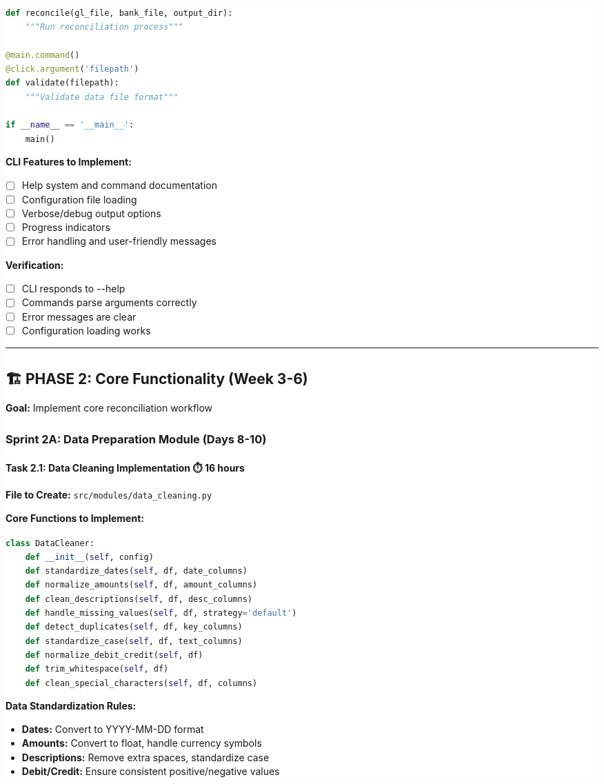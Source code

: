 ```python
def reconcile(gl_file, bank_file, output_dir):
    """Run reconciliation process"""

@main.command()
@click.argument('filepath')
def validate(filepath):
    """Validate data file format"""

if __name__ == '__main__':
    main()
```

**CLI Features to Implement:**
- [ ] Help system and command documentation
- [ ] Configuration file loading
- [ ] Verbose/debug output options
- [ ] Progress indicators
- [ ] Error handling and user-friendly messages

**Verification:**
- [ ] CLI responds to --help
- [ ] Commands parse arguments correctly
- [ ] Error messages are clear
- [ ] Configuration loading works

---

## 🏗️ **PHASE 2: Core Functionality (Week 3-6)**
**Goal:** Implement core reconciliation workflow

### **Sprint 2A: Data Preparation Module (Days 8-10)**

#### **Task 2.1: Data Cleaning Implementation** ⏱️ 16 hours
**File to Create:** `src/modules/data_cleaning.py`

**Core Functions to Implement:**
```python
class DataCleaner:
    def __init__(self, config)
    def standardize_dates(self, df, date_columns)
    def normalize_amounts(self, df, amount_columns)
    def clean_descriptions(self, df, desc_columns)
    def handle_missing_values(self, df, strategy='default')
    def detect_duplicates(self, df, key_columns)
    def standardize_case(self, df, text_columns)
    def normalize_debit_credit(self, df)
    def trim_whitespace(self, df)
    def clean_special_characters(self, df, columns)
```

**Data Standardization Rules:**
- **Dates:** Convert to YYYY-MM-DD format
- **Amounts:** Convert to float, handle currency symbols
- **Descriptions:** Remove extra spaces, standardize case
- **Debit/Credit:** Ensure consistent positive/negative values
